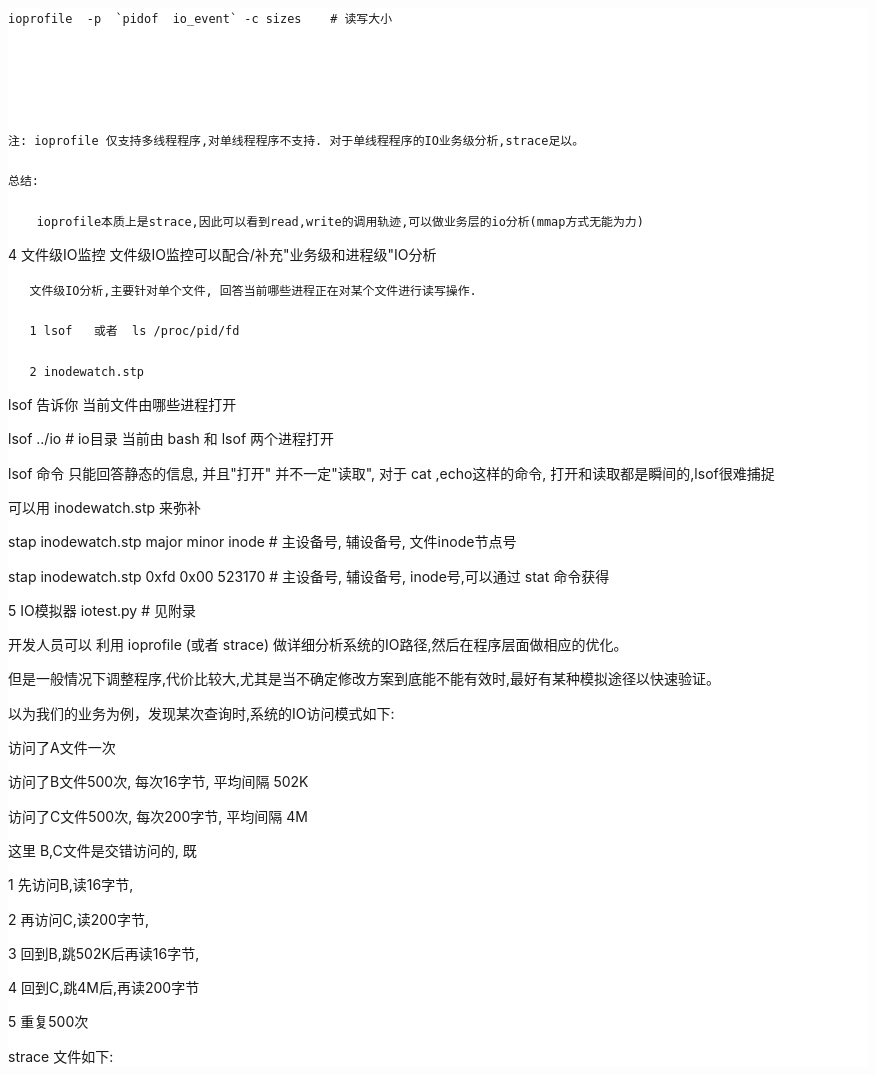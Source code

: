 


    ioprofile  -p  `pidof  io_event` -c sizes    # 读写大小



 

    注: ioprofile 仅支持多线程程序,对单线程程序不支持. 对于单线程程序的IO业务级分析,strace足以。

    总结:

        ioprofile本质上是strace,因此可以看到read,write的调用轨迹,可以做业务层的io分析(mmap方式无能为力)

4 文件级IO监控
       文件级IO监控可以配合/补充"业务级和进程级"IO分析

       文件级IO分析,主要针对单个文件, 回答当前哪些进程正在对某个文件进行读写操作.

       1 lsof   或者  ls /proc/pid/fd

       2 inodewatch.stp

lsof  告诉你 当前文件由哪些进程打开

lsof ../io   #  io目录 当前由 bash 和 lsof 两个进程打开



lsof 命令 只能回答静态的信息, 并且"打开" 并不一定"读取", 对于 cat ,echo这样的命令, 打开和读取都是瞬间的,lsof很难捕捉

可以用 inodewatch.stp 来弥补

stap inodewatch.stp major minor inode      # 主设备号, 辅设备号, 文件inode节点号

stap  inodewatch.stp  0xfd 0x00 523170    # 主设备号, 辅设备号, inode号,可以通过 stat 命令获得



5 IO模拟器
   iotest.py     # 见附录

   开发人员可以 利用 ioprofile (或者 strace) 做详细分析系统的IO路径,然后在程序层面做相应的优化。

   但是一般情况下调整程序,代价比较大,尤其是当不确定修改方案到底能不能有效时,最好有某种模拟途径以快速验证。

   以为我们的业务为例，发现某次查询时,系统的IO访问模式如下:

   访问了A文件一次

   访问了B文件500次, 每次16字节,   平均间隔 502K

   访问了C文件500次, 每次200字节, 平均间隔 4M

   这里 B,C文件是交错访问的, 既

   1 先访问B,读16字节,

   2 再访问C,读200字节,

   3 回到B,跳502K后再读16字节,

   4 回到C,跳4M后,再读200字节

   5 重复500次

strace 文件如下:
